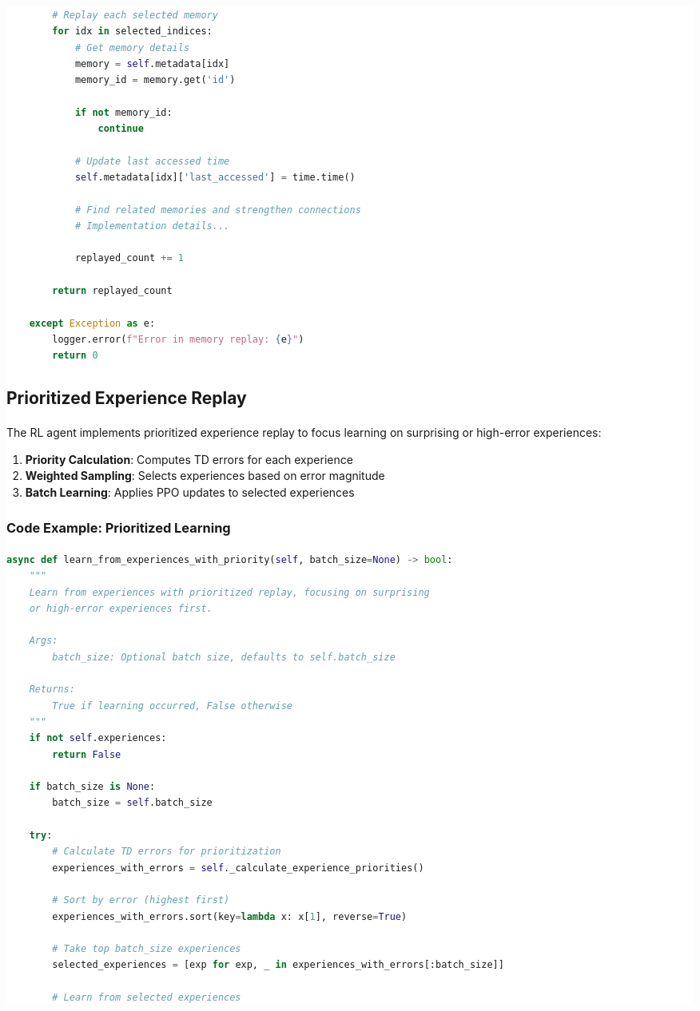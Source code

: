 ```python
        # Replay each selected memory
        for idx in selected_indices:
            # Get memory details
            memory = self.metadata[idx]
            memory_id = memory.get('id')
            
            if not memory_id:
                continue
                
            # Update last accessed time
            self.metadata[idx]['last_accessed'] = time.time()
            
            # Find related memories and strengthen connections
            # Implementation details...
            
            replayed_count += 1
                
        return replayed_count
        
    except Exception as e:
        logger.error(f"Error in memory replay: {e}")
        return 0
```

## Prioritized Experience Replay

The RL agent implements prioritized experience replay to focus learning on surprising or high-error experiences:

1. **Priority Calculation**: Computes TD errors for each experience
2. **Weighted Sampling**: Selects experiences based on error magnitude
3. **Batch Learning**: Applies PPO updates to selected experiences

### Code Example: Prioritized Learning

```python
async def learn_from_experiences_with_priority(self, batch_size=None) -> bool:
    """
    Learn from experiences with prioritized replay, focusing on surprising
    or high-error experiences first.
    
    Args:
        batch_size: Optional batch size, defaults to self.batch_size
        
    Returns:
        True if learning occurred, False otherwise
    """
    if not self.experiences:
        return False
        
    if batch_size is None:
        batch_size = self.batch_size
        
    try:
        # Calculate TD errors for prioritization
        experiences_with_errors = self._calculate_experience_priorities()
        
        # Sort by error (highest first)
        experiences_with_errors.sort(key=lambda x: x[1], reverse=True)
        
        # Take top batch_size experiences
        selected_experiences = [exp for exp, _ in experiences_with_errors[:batch_size]]
        
        # Learn from selected experiences
```